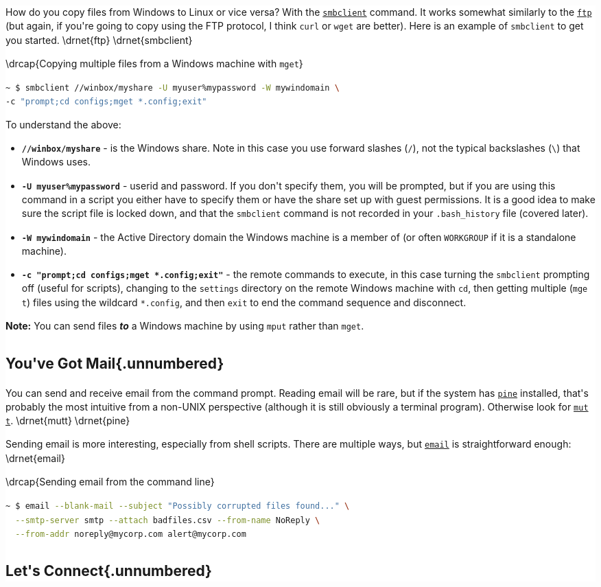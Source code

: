 How do you copy files from Windows to Linux or vice versa? With the
[`smbclient`](http://linux.die.net/man/1/smbclient) command. It works somewhat similarly to the
[`ftp`](http://linux.die.net/man/1/ftp) (but again, if you're going to copy using the FTP protocol,
I think `curl` or `wget` are better). Here is an example of `smbclient` to get you started.
\drnet{ftp}
\drnet{smbclient}

\drcap{Copying multiple files from a Windows machine with `mget`}
```bash
~ $ smbclient //winbox/myshare -U myuser%mypassword -W mywindomain \
-c "prompt;cd configs;mget *.config;exit"
```

To understand the above:

* **`//winbox/myshare`** - is the Windows share. Note in this case you use forward slashes (`/`),
not the typical backslashes (`\`) that Windows uses.

* **`-U myuser%mypassword`** - userid and password. If you don't specify them, you will be prompted,
but if you are using this command in a script you either have to specify them or have the share set
up with guest permissions. It is a good idea to make sure the script file is locked down, and that
the `smbclient` command is not recorded in your `.bash_history` file (covered later).

* **`-W mywindomain`** - the Active Directory domain the Windows machine is a member of (or often
`WORKGROUP` if it is a standalone machine).

* **`-c "prompt;cd configs;mget *.config;exit"`** - the remote commands to execute, in this case
turning the `smbclient` prompting off (useful for scripts), changing to the `settings`
directory on the remote Windows machine with `cd`, then getting multiple (`mget`) files using the
wildcard `*.config`, and then `exit` to end the command sequence and disconnect.

**Note:** You can send files ***to*** a Windows machine by using `mput` rather than `mget`.

## You've Got Mail{.unnumbered}

You can send and receive email from the command prompt. Reading email will be rare, but if the
system has [`pine`](http://linux.die.net/man/1/pine) installed, that's probably the most intuitive
from a non-UNIX perspective (although it is still obviously a terminal program). Otherwise look for
[`mutt`](http://linux.die.net/man/1/mutt).
\drnet{mutt}
\drnet{pine}

Sending email is more interesting, especially from shell scripts. There are multiple ways, but
[`email`](http://linux.die.net/man/1/email) is straightforward enough:
\drnet{email}

\drcap{Sending email from the command line}
```bash
~ $ email --blank-mail --subject "Possibly corrupted files found..." \
  --smtp-server smtp --attach badfiles.csv --from-name NoReply \
  --from-addr noreply@mycorp.com alert@mycorp.com
```

## Let's Connect{.unnumbered}
